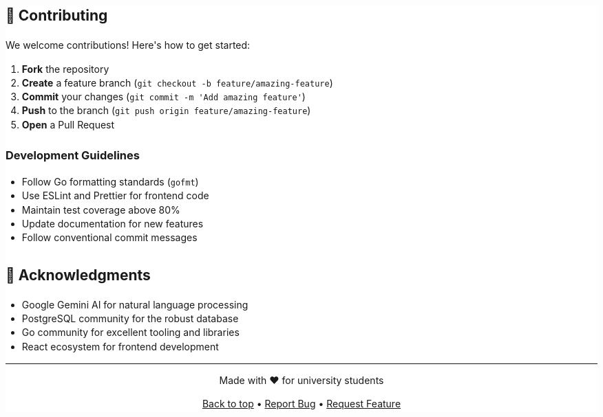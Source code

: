 ## 🤝 Contributing

We welcome contributions! Here's how to get started:

1. **Fork** the repository
2. **Create** a feature branch (`git checkout -b feature/amazing-feature`)
3. **Commit** your changes (`git commit -m 'Add amazing feature'`)
4. **Push** to the branch (`git push origin feature/amazing-feature`)
5. **Open** a Pull Request

### Development Guidelines
- Follow Go formatting standards (`gofmt`)
- Use ESLint and Prettier for frontend code
- Maintain test coverage above 80%
- Update documentation for new features
- Follow conventional commit messages

## 🙏 Acknowledgments

- Google Gemini AI for natural language processing
- PostgreSQL community for the robust database
- Go community for excellent tooling and libraries
- React ecosystem for frontend development

---

<div align="center">
  <p>Made with ❤️ for university students</p>
  <p>
    <a href="#top">Back to top</a> •
    <a href="https://github.com/your-org/jaj/issues">Report Bug</a> •
    <a href="https://github.com/your-org/jaj/issues">Request Feature</a>
  </p>
</div>
